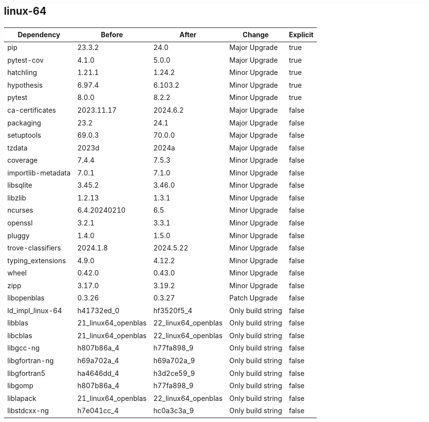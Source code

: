## linux-64

|Dependency|Before|After|Change|Explicit|
|-|-|-|-|-|
|pip|23.3.2|24.0|Major Upgrade|true|
|pytest-cov|4.1.0|5.0.0|Major Upgrade|true|
|hatchling|1.21.1|1.24.2|Minor Upgrade|true|
|hypothesis|6.97.4|6.103.2|Minor Upgrade|true|
|pytest|8.0.0|8.2.2|Minor Upgrade|true|
|ca-certificates|2023.11.17|2024.6.2|Major Upgrade|false|
|packaging|23.2|24.1|Major Upgrade|false|
|setuptools|69.0.3|70.0.0|Major Upgrade|false|
|tzdata|2023d|2024a|Major Upgrade|false|
|coverage|7.4.4|7.5.3|Minor Upgrade|false|
|importlib-metadata|7.0.1|7.1.0|Minor Upgrade|false|
|libsqlite|3.45.2|3.46.0|Minor Upgrade|false|
|libzlib|1.2.13|1.3.1|Minor Upgrade|false|
|ncurses|6.4.20240210|6.5|Minor Upgrade|false|
|openssl|3.2.1|3.3.1|Minor Upgrade|false|
|pluggy|1.4.0|1.5.0|Minor Upgrade|false|
|trove-classifiers|2024.1.8|2024.5.22|Minor Upgrade|false|
|typing_extensions|4.9.0|4.12.2|Minor Upgrade|false|
|wheel|0.42.0|0.43.0|Minor Upgrade|false|
|zipp|3.17.0|3.19.2|Minor Upgrade|false|
|libopenblas|0.3.26|0.3.27|Patch Upgrade|false|
|ld_impl_linux-64|h41732ed_0|hf3520f5_4|Only build string|false|
|libblas|21_linux64_openblas|22_linux64_openblas|Only build string|false|
|libcblas|21_linux64_openblas|22_linux64_openblas|Only build string|false|
|libgcc-ng|h807b86a_4|h77fa898_9|Only build string|false|
|libgfortran-ng|h69a702a_4|h69a702a_9|Only build string|false|
|libgfortran5|ha4646dd_4|h3d2ce59_9|Only build string|false|
|libgomp|h807b86a_4|h77fa898_9|Only build string|false|
|liblapack|21_linux64_openblas|22_linux64_openblas|Only build string|false|
|libstdcxx-ng|h7e041cc_4|hc0a3c3a_9|Only build string|false|

